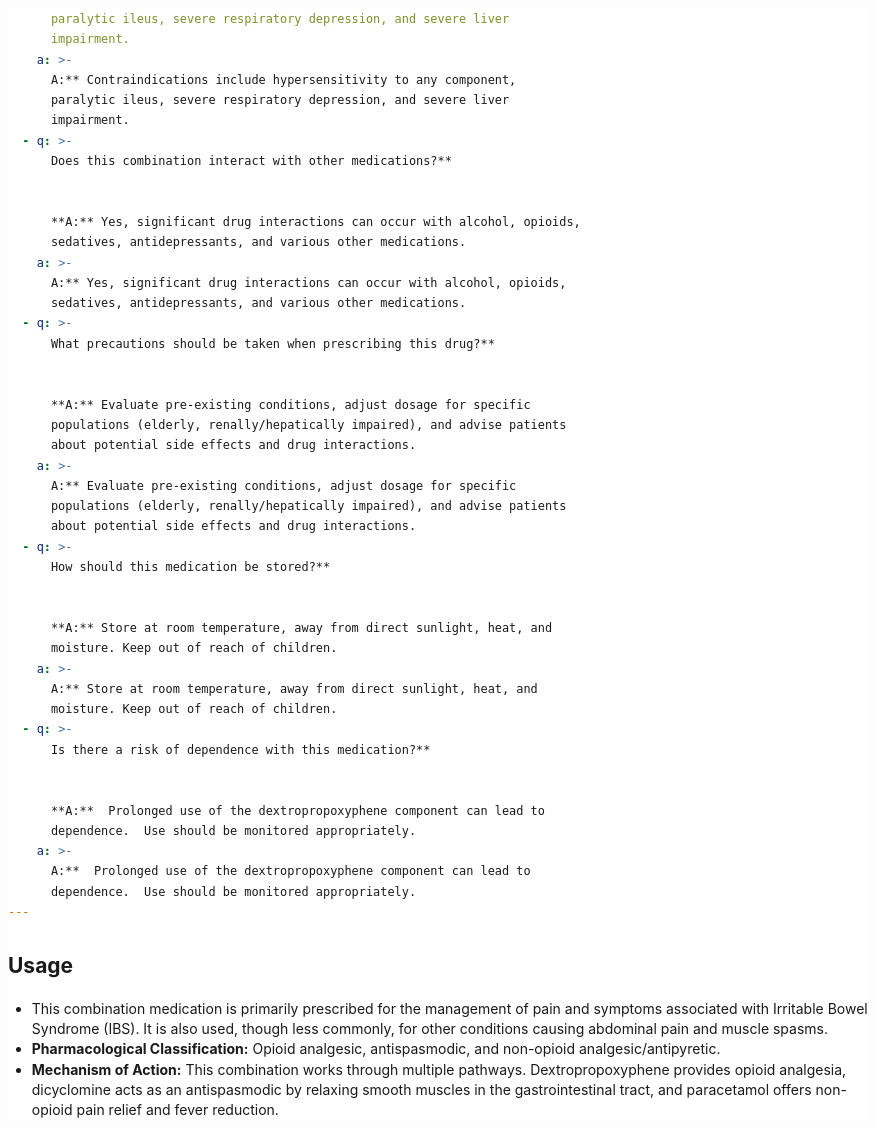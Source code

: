 ```yaml
      paralytic ileus, severe respiratory depression, and severe liver
      impairment.
    a: >-
      A:** Contraindications include hypersensitivity to any component,
      paralytic ileus, severe respiratory depression, and severe liver
      impairment.
  - q: >-
      Does this combination interact with other medications?**


      **A:** Yes, significant drug interactions can occur with alcohol, opioids,
      sedatives, antidepressants, and various other medications.
    a: >-
      A:** Yes, significant drug interactions can occur with alcohol, opioids,
      sedatives, antidepressants, and various other medications.
  - q: >-
      What precautions should be taken when prescribing this drug?**


      **A:** Evaluate pre-existing conditions, adjust dosage for specific
      populations (elderly, renally/hepatically impaired), and advise patients
      about potential side effects and drug interactions.
    a: >-
      A:** Evaluate pre-existing conditions, adjust dosage for specific
      populations (elderly, renally/hepatically impaired), and advise patients
      about potential side effects and drug interactions.
  - q: >-
      How should this medication be stored?**


      **A:** Store at room temperature, away from direct sunlight, heat, and
      moisture. Keep out of reach of children.
    a: >-
      A:** Store at room temperature, away from direct sunlight, heat, and
      moisture. Keep out of reach of children.
  - q: >-
      Is there a risk of dependence with this medication?**


      **A:**  Prolonged use of the dextropropoxyphene component can lead to
      dependence.  Use should be monitored appropriately.
    a: >-
      A:**  Prolonged use of the dextropropoxyphene component can lead to
      dependence.  Use should be monitored appropriately.
---
```

## **Usage**

- This combination medication is primarily prescribed for the management of pain and symptoms associated with Irritable Bowel Syndrome (IBS).  It is also used, though less commonly, for other conditions causing abdominal pain and muscle spasms.
- **Pharmacological Classification:**  Opioid analgesic, antispasmodic, and non-opioid analgesic/antipyretic.
- **Mechanism of Action:** This combination works through multiple pathways. Dextropropoxyphene provides opioid analgesia, dicyclomine acts as an antispasmodic by relaxing smooth muscles in the gastrointestinal tract, and paracetamol offers non-opioid pain relief and fever reduction.

